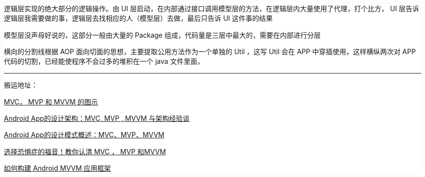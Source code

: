 逻辑层实现的绝大部分的逻辑操作。由 UI 层启动，在内部通过接口调用模型层的方法，在逻辑层内大量使用了代理，打个比方， UI 层告诉逻辑层我需要做的事，逻辑层去找相应的人（模型层）去做，最后只告诉 UI 这件事的结果

模型层没声母好说的，这部分一般由大量的 Package 组成，代码量是三层中最大的，需要在内部进行分层

横向的分割线根据 AOP 面向切面的思想，主要提取公用方法作为一个单独的 Util ，这写 Util 会在 APP 中穿插使用，这样横纵两次对 APP 代码的切割，已经能使程序不会过多的堆积在一个 java 文件里面，


---
搬运地址：    

[MVC， MVP 和 MVVM 的图示](http://www.ruanyifeng.com/blog/2015/02/mvcmvp_mvvm.html)  

[Android App的设计架构：MVC, MVP , MVVM 与架构经验谈](https://www.tianmaying.com/tutorial/AndroidMVC)  

[Android App的设计模式概述：MVC、MVP、MVVM](https://www.jianshu.com/p/effad2e593df)  

[选择恐惧症的福音！教你认清 MVC ， MVP 和MVVM](http://zjutkz.net/2016/04/13/%E9%80%89%E6%8B%A9%E6%81%90%E6%83%A7%E7%97%87%E7%9A%84%E7%A6%8F%E9%9F%B3%EF%BC%81%E6%95%99%E4%BD%A0%E8%AE%A4%E6%B8%85MVC%EF%BC%8CMVP%E5%92%8CMVVM/)  

[如何构建 Android MVVM 应用框架](https://tech.meituan.com/android_mvvm.html)
